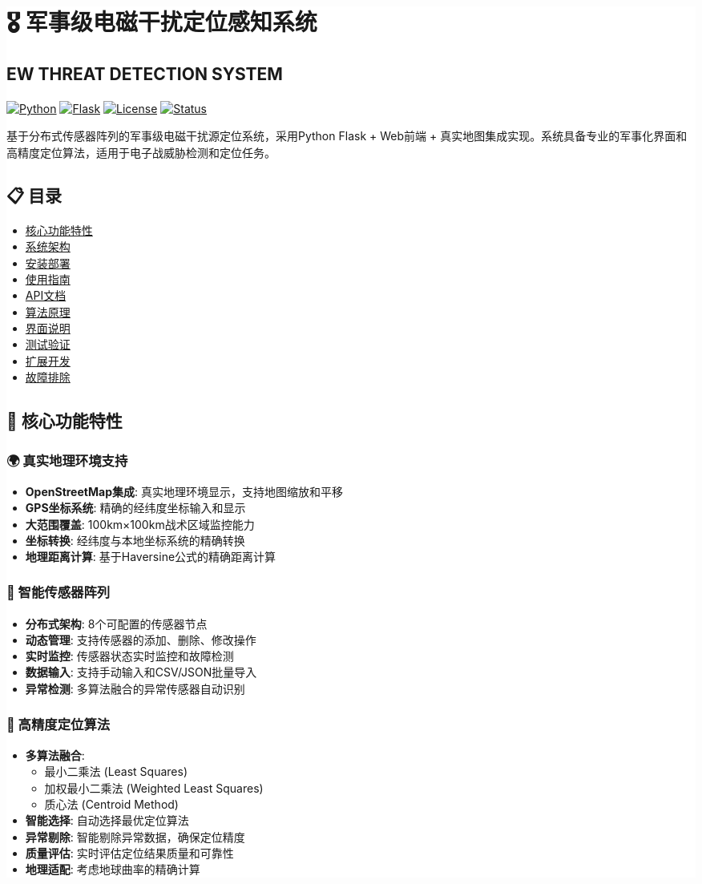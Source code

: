# 🎖️ 军事级电磁干扰定位感知系统

## EW THREAT DETECTION SYSTEM

[![Python](https://img.shields.io/badge/Python-3.8+-blue.svg)](https://python.org)
[![Flask](https://img.shields.io/badge/Flask-2.0+-green.svg)](https://flask.palletsprojects.com)
[![License](https://img.shields.io/badge/License-MIT-yellow.svg)](#-许可证)
[![Status](https://img.shields.io/badge/Status-Development-orange.svg)](#)

基于分布式传感器阵列的军事级电磁干扰源定位系统，采用Python Flask + Web前端 + 真实地图集成实现。系统具备专业的军事化界面和高精度定位算法，适用于电子战威胁检测和定位任务。

## 📋 目录

- [核心功能特性](#-核心功能特性)
- [系统架构](#-系统架构)
- [安装部署](#-安装部署)
- [使用指南](#-使用指南)
- [API文档](#-api文档)
- [算法原理](#-算法原理)
- [界面说明](#-界面说明)
- [测试验证](#-测试验证)
- [扩展开发](#-扩展开发)
- [故障排除](#-故障排除)

## 🎯 核心功能特性

### 🌍 真实地理环境支持
- **OpenStreetMap集成**: 真实地理环境显示，支持地图缩放和平移
- **GPS坐标系统**: 精确的经纬度坐标输入和显示
- **大范围覆盖**: 100km×100km战术区域监控能力
- **坐标转换**: 经纬度与本地坐标系统的精确转换
- **地理距离计算**: 基于Haversine公式的精确距离计算

### 📡 智能传感器阵列
- **分布式架构**: 8个可配置的传感器节点
- **动态管理**: 支持传感器的添加、删除、修改操作
- **实时监控**: 传感器状态实时监控和故障检测
- **数据输入**: 支持手动输入和CSV/JSON批量导入
- **异常检测**: 多算法融合的异常传感器自动识别

### 🎯 高精度定位算法
- **多算法融合**:
  - 最小二乘法 (Least Squares)
  - 加权最小二乘法 (Weighted Least Squares)
  - 质心法 (Centroid Method)
- **智能选择**: 自动选择最优定位算法
- **异常剔除**: 智能剔除异常数据，确保定位精度
- **质量评估**: 实时评估定位结果质量和可靠性
- **地理适配**: 考虑地球曲率的精确计算
